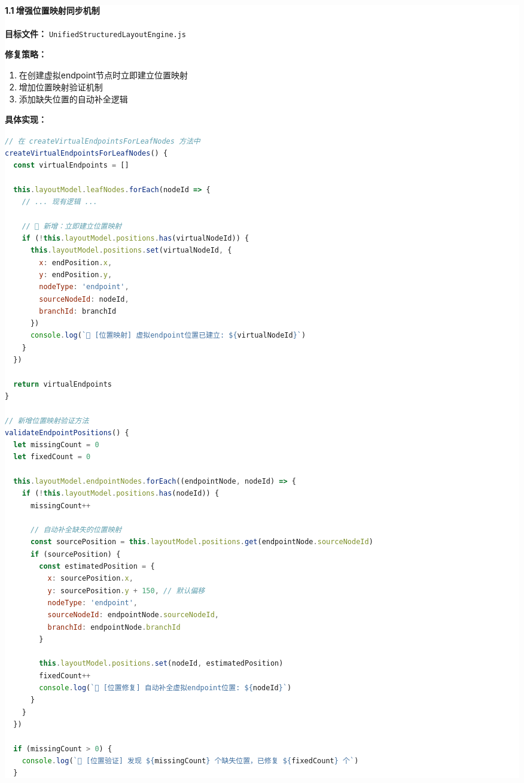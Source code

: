 #### 1.1 增强位置映射同步机制

**目标文件：** `UnifiedStructuredLayoutEngine.js`

**修复策略：**
1. 在创建虚拟endpoint节点时立即建立位置映射
2. 增加位置映射验证机制
3. 添加缺失位置的自动补全逻辑

**具体实现：**

```javascript
// 在 createVirtualEndpointsForLeafNodes 方法中
createVirtualEndpointsForLeafNodes() {
  const virtualEndpoints = []
  
  this.layoutModel.leafNodes.forEach(nodeId => {
    // ... 现有逻辑 ...
    
    // 🎯 新增：立即建立位置映射
    if (!this.layoutModel.positions.has(virtualNodeId)) {
      this.layoutModel.positions.set(virtualNodeId, {
        x: endPosition.x,
        y: endPosition.y,
        nodeType: 'endpoint',
        sourceNodeId: nodeId,
        branchId: branchId
      })
      console.log(`🎯 [位置映射] 虚拟endpoint位置已建立: ${virtualNodeId}`)
    }
  })
  
  return virtualEndpoints
}

// 新增位置映射验证方法
validateEndpointPositions() {
  let missingCount = 0
  let fixedCount = 0
  
  this.layoutModel.endpointNodes.forEach((endpointNode, nodeId) => {
    if (!this.layoutModel.positions.has(nodeId)) {
      missingCount++
      
      // 自动补全缺失的位置映射
      const sourcePosition = this.layoutModel.positions.get(endpointNode.sourceNodeId)
      if (sourcePosition) {
        const estimatedPosition = {
          x: sourcePosition.x,
          y: sourcePosition.y + 150, // 默认偏移
          nodeType: 'endpoint',
          sourceNodeId: endpointNode.sourceNodeId,
          branchId: endpointNode.branchId
        }
        
        this.layoutModel.positions.set(nodeId, estimatedPosition)
        fixedCount++
        console.log(`🔧 [位置修复] 自动补全虚拟endpoint位置: ${nodeId}`)
      }
    }
  })
  
  if (missingCount > 0) {
    console.log(`🔧 [位置验证] 发现 ${missingCount} 个缺失位置，已修复 ${fixedCount} 个`)
  }
```
